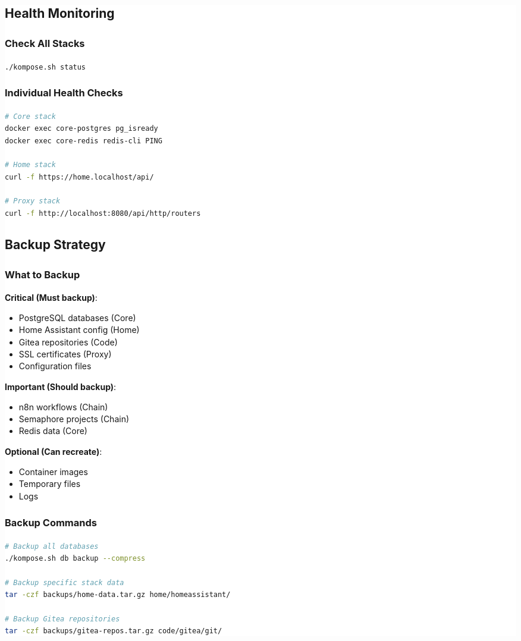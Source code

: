 ## Health Monitoring

### Check All Stacks
```bash
./kompose.sh status
```

### Individual Health Checks
```bash
# Core stack
docker exec core-postgres pg_isready
docker exec core-redis redis-cli PING

# Home stack
curl -f https://home.localhost/api/

# Proxy stack
curl -f http://localhost:8080/api/http/routers
```

## Backup Strategy

### What to Backup

**Critical (Must backup)**:
- PostgreSQL databases (Core)
- Home Assistant config (Home)
- Gitea repositories (Code)
- SSL certificates (Proxy)
- Configuration files

**Important (Should backup)**:
- n8n workflows (Chain)
- Semaphore projects (Chain)
- Redis data (Core)

**Optional (Can recreate)**:
- Container images
- Temporary files
- Logs

### Backup Commands
```bash
# Backup all databases
./kompose.sh db backup --compress

# Backup specific stack data
tar -czf backups/home-data.tar.gz home/homeassistant/

# Backup Gitea repositories
tar -czf backups/gitea-repos.tar.gz code/gitea/git/
```
